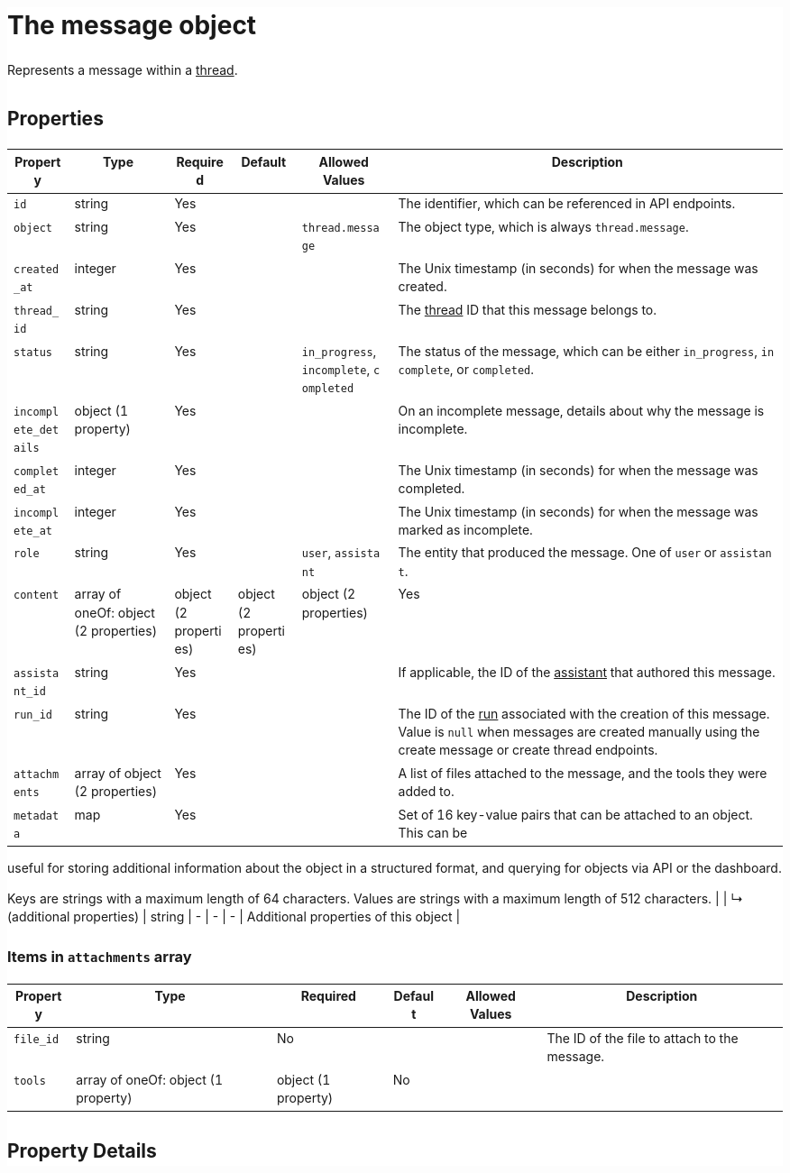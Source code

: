 # The message object

Represents a message within a [thread](/docs/api-reference/threads).

## Properties

| Property | Type | Required | Default | Allowed Values | Description |
| -------- | ---- | -------- | ------- | -------------- | ----------- |
| `id` | string | Yes |  |  | The identifier, which can be referenced in API endpoints. |
| `object` | string | Yes |  | `thread.message` | The object type, which is always `thread.message`. |
| `created_at` | integer | Yes |  |  | The Unix timestamp (in seconds) for when the message was created. |
| `thread_id` | string | Yes |  |  | The [thread](/docs/api-reference/threads) ID that this message belongs to. |
| `status` | string | Yes |  | `in_progress`, `incomplete`, `completed` | The status of the message, which can be either `in_progress`, `incomplete`, or `completed`. |
| `incomplete_details` | object (1 property) | Yes |  |  | On an incomplete message, details about why the message is incomplete. |
| `completed_at` | integer | Yes |  |  | The Unix timestamp (in seconds) for when the message was completed. |
| `incomplete_at` | integer | Yes |  |  | The Unix timestamp (in seconds) for when the message was marked as incomplete. |
| `role` | string | Yes |  | `user`, `assistant` | The entity that produced the message. One of `user` or `assistant`. |
| `content` | array of oneOf: object (2 properties) | object (2 properties) | object (2 properties) | object (2 properties) | Yes |  |  | The content of the message in array of text and/or images. |
| `assistant_id` | string | Yes |  |  | If applicable, the ID of the [assistant](/docs/api-reference/assistants) that authored this message. |
| `run_id` | string | Yes |  |  | The ID of the [run](/docs/api-reference/runs) associated with the creation of this message. Value is `null` when messages are created manually using the create message or create thread endpoints. |
| `attachments` | array of object (2 properties) | Yes |  |  | A list of files attached to the message, and the tools they were added to. |
| `metadata` | map | Yes |  |  | Set of 16 key-value pairs that can be attached to an object. This can be
useful for storing additional information about the object in a structured
format, and querying for objects via API or the dashboard. 

Keys are strings with a maximum length of 64 characters. Values are strings
with a maximum length of 512 characters.
 |
|   ↳ (additional properties) | string | - | - | - | Additional properties of this object |


### Items in `attachments` array

| Property | Type | Required | Default | Allowed Values | Description |
| -------- | ---- | -------- | ------- | -------------- | ----------- |
| `file_id` | string | No |  |  | The ID of the file to attach to the message. |
| `tools` | array of oneOf: object (1 property) | object (1 property) | No |  |  | The tools to add this file to. |

## Property Details
